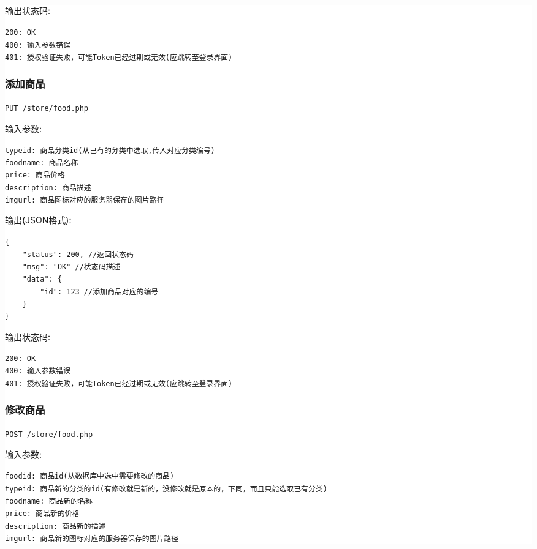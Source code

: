 输出状态码:

```
200: OK
400: 输入参数错误
401: 授权验证失败，可能Token已经过期或无效(应跳转至登录界面)
```

### 添加商品
```
PUT /store/food.php
```

输入参数:

```
typeid: 商品分类id(从已有的分类中选取,传入对应分类编号)
foodname: 商品名称
price: 商品价格
description: 商品描述
imgurl: 商品图标对应的服务器保存的图片路径
```

输出(JSON格式):

```
{
    "status": 200, //返回状态码
    "msg": "OK" //状态码描述
    "data": {
        "id": 123 //添加商品对应的编号
    }
}
```

输出状态码:

```
200: OK
400: 输入参数错误
401: 授权验证失败，可能Token已经过期或无效(应跳转至登录界面)
```

### 修改商品
```
POST /store/food.php
```

输入参数:

```
foodid: 商品id(从数据库中选中需要修改的商品)
typeid: 商品新的分类的id(有修改就是新的，没修改就是原本的，下同，而且只能选取已有分类)
foodname: 商品新的名称
price: 商品新的价格
description: 商品新的描述
imgurl: 商品新的图标对应的服务器保存的图片路径
```
